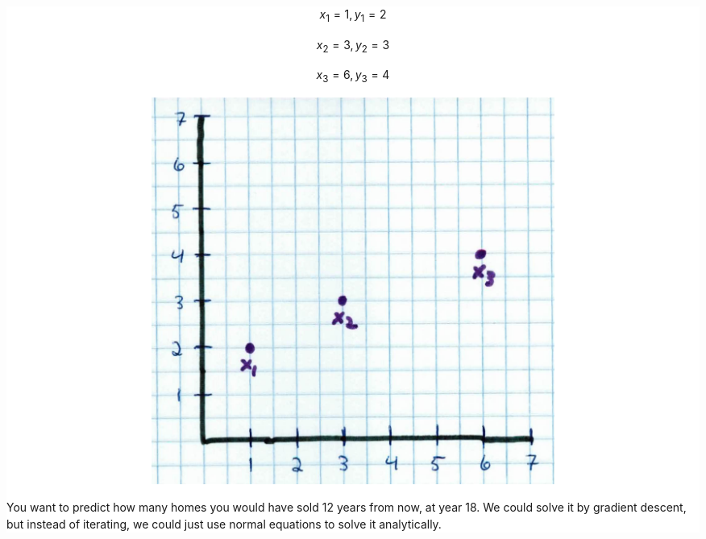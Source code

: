 $$x_1 = 1, y_1 = 2$$

$$x_2 = 3, y_2 = 3$$

$$x_3 = 6, y_3 = 4$$

<p>
<figure><center><img src="/images/Linear_Regression/example.jpg" style="width: 500px;"/></center></figure>
</p>  
  
You want to predict how many homes you would have sold 12 years from now, at year 18. We could solve it by gradient descent, but instead of iterating, we could just use normal equations to solve it analytically.
